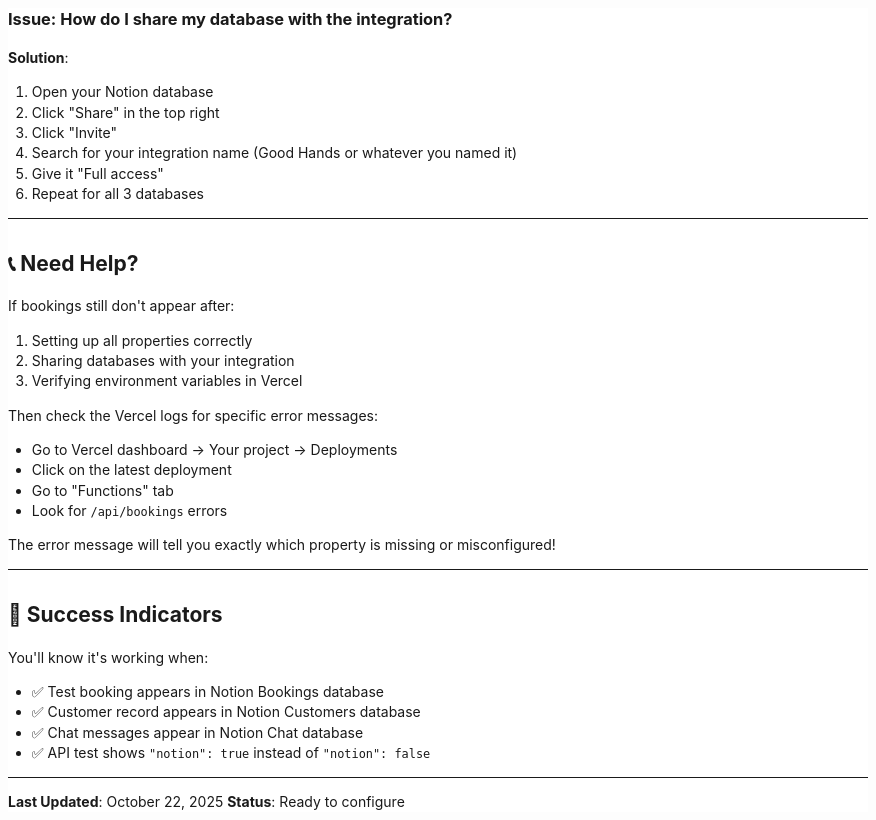 ### Issue: How do I share my database with the integration?
**Solution**:
1. Open your Notion database
2. Click "Share" in the top right
3. Click "Invite"
4. Search for your integration name (Good Hands or whatever you named it)
5. Give it "Full access"
6. Repeat for all 3 databases

---

## 📞 Need Help?

If bookings still don't appear after:
1. Setting up all properties correctly
2. Sharing databases with your integration
3. Verifying environment variables in Vercel

Then check the Vercel logs for specific error messages:
- Go to Vercel dashboard → Your project → Deployments
- Click on the latest deployment
- Go to "Functions" tab
- Look for `/api/bookings` errors

The error message will tell you exactly which property is missing or misconfigured!

---

## 🎉 Success Indicators

You'll know it's working when:
- ✅ Test booking appears in Notion Bookings database
- ✅ Customer record appears in Notion Customers database
- ✅ Chat messages appear in Notion Chat database
- ✅ API test shows `"notion": true` instead of `"notion": false`

---

**Last Updated**: October 22, 2025
**Status**: Ready to configure



